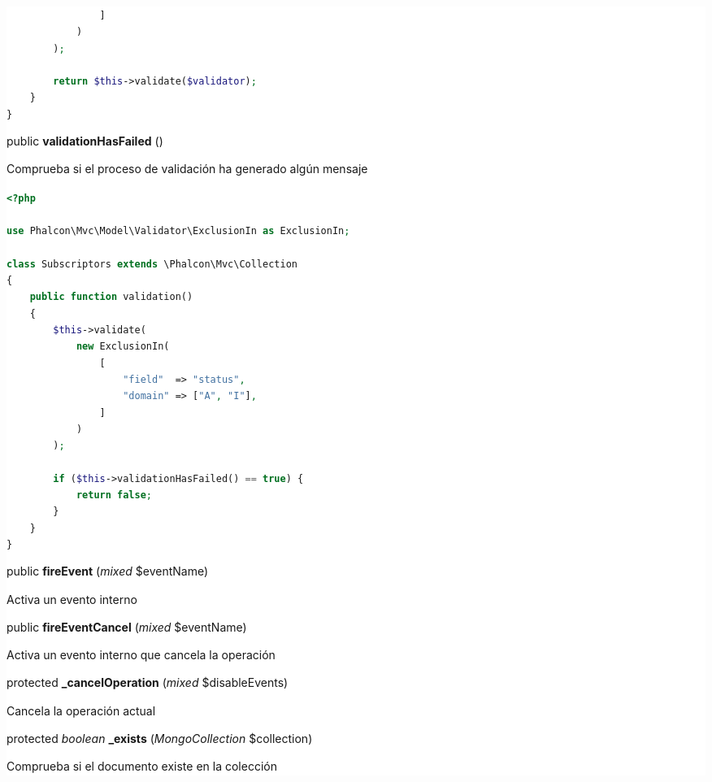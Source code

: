 ```php
                ]
            )
        );

        return $this->validate($validator);
    }
}

```

public **validationHasFailed** ()

Comprueba si el proceso de validación ha generado algún mensaje

```php
<?php

use Phalcon\Mvc\Model\Validator\ExclusionIn as ExclusionIn;

class Subscriptors extends \Phalcon\Mvc\Collection
{
    public function validation()
    {
        $this->validate(
            new ExclusionIn(
                [
                    "field"  => "status",
                    "domain" => ["A", "I"],
                ]
            )
        );

        if ($this->validationHasFailed() == true) {
            return false;
        }
    }
}

```

public **fireEvent** (*mixed* $eventName)

Activa un evento interno

public **fireEventCancel** (*mixed* $eventName)

Activa un evento interno que cancela la operación

protected **_cancelOperation** (*mixed* $disableEvents)

Cancela la operación actual

protected *boolean* **_exists** (*MongoCollection* $collection)

Comprueba si el documento existe en la colección
